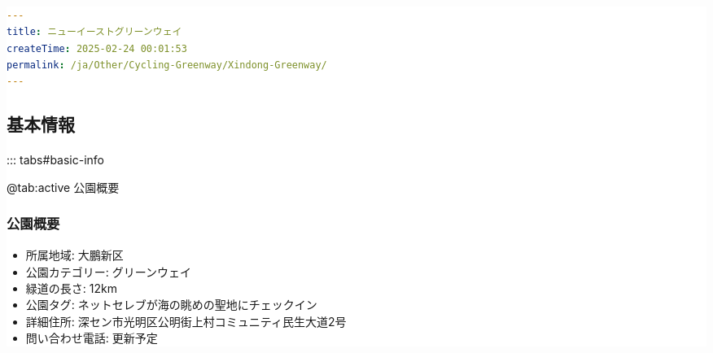 ```yaml
---
title: ニューイーストグリーンウェイ
createTime: 2025-02-24 00:01:53
permalink: /ja/Other/Cycling-Greenway/Xindong-Greenway/
---
```



<script setup>
import ImageSwiper from '/.vuepress/theme/components/ImageSwiper.vue'
// 轮播图数据
const swiperItems = [
    {
                link: 'https://cgj.sz.gov.cn/attachment/1/1335/1335474/10700840.jpg',
                title: 'ニューイーストグリーンウェイ',
                description: '新東緑道は、大鵬新区の新東路沿いに位置し、新東路西口から鹿嘴山荘まで全長約12キロメートルです。この区間の緑道は、沿岸の観光、レジャー、スポーツ緑道です。道路の一部は青いアスファルトで舗装されており、沿岸緑道の特徴を十分に反映しています。歩いたり、自転車に乗ったりして、大甲島、鹿嘴海景、祁娘山などの自然の景色を楽しむことができます。海と空は一体となり、視界は広く、景色は美しく、市民や観光客は歩いているとリラックスして幸せな気分になります。',
                author: '深セン政府オンライン',
                date: '2025/03/03'
                },
  {
                link: 'https://cgj.sz.gov.cn/attachment/1/1335/1335474/10700840.jpg',
                title: 'ニューイーストグリーンウェイ',
                description: '新東緑道は、大鵬新区の新東路沿いに位置し、新東路西口から鹿嘴山荘まで全長約12キロメートルです。この区間の緑道は、沿岸の観光、レジャー、スポーツ緑道です。道路の一部は青いアスファルトで舗装されており、沿岸緑道の特徴を十分に反映しています。歩いたり、自転車に乗ったりして、大甲島、鹿嘴海景、祁娘山などの自然の景色を楽しむことができます。海と空は一体となり、視界は広く、景色は美しく、市民や観光客は歩いているとリラックスして幸せな気分になります。',
                author: '深セン政府オンライン',
                date: '2025/03/03'
                }
]
// 配置项
const swiperConfig = {
  height: 500,
  showInfo: true
}
</script>

<ImageSwiper :items="swiperItems" :config="swiperConfig" />



## 基本情報

::: tabs#basic-info

@tab:active 公園概要
### 公園概要
- 所属地域: 大鵬新区
- 公園カテゴリー: グリーンウェイ
- 緑道の長さ: 12km
- 公園タグ: ネットセレブが海の眺めの聖地にチェックイン
- 詳細住所: 深セン市光明区公明街上村コミュニティ民生大道2号
- 問い合わせ電話: 更新予定
